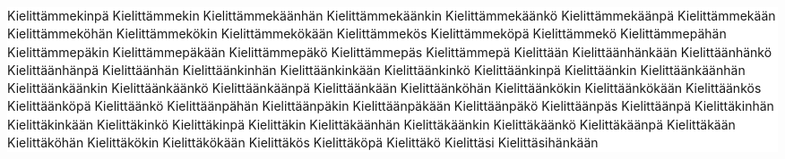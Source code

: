 Kielittämmekinpä
Kielittämmekin
Kielittämmekäänhän
Kielittämmekäänkin
Kielittämmekäänkö
Kielittämmekäänpä
Kielittämmekään
Kielittämmeköhän
Kielittämmekökin
Kielittämmekökään
Kielittämmekös
Kielittämmeköpä
Kielittämmekö
Kielittämmepähän
Kielittämmepäkin
Kielittämmepäkään
Kielittämmepäkö
Kielittämmepäs
Kielittämmepä
Kielittään
Kielittäänhänkään
Kielittäänhänkö
Kielittäänhänpä
Kielittäänhän
Kielittäänkinhän
Kielittäänkinkään
Kielittäänkinkö
Kielittäänkinpä
Kielittäänkin
Kielittäänkäänhän
Kielittäänkäänkin
Kielittäänkäänkö
Kielittäänkäänpä
Kielittäänkään
Kielittäänköhän
Kielittäänkökin
Kielittäänkökään
Kielittäänkös
Kielittäänköpä
Kielittäänkö
Kielittäänpähän
Kielittäänpäkin
Kielittäänpäkään
Kielittäänpäkö
Kielittäänpäs
Kielittäänpä
Kielittäkinhän
Kielittäkinkään
Kielittäkinkö
Kielittäkinpä
Kielittäkin
Kielittäkäänhän
Kielittäkäänkin
Kielittäkäänkö
Kielittäkäänpä
Kielittäkään
Kielittäköhän
Kielittäkökin
Kielittäkökään
Kielittäkös
Kielittäköpä
Kielittäkö
Kielittäsi
Kielittäsihänkään